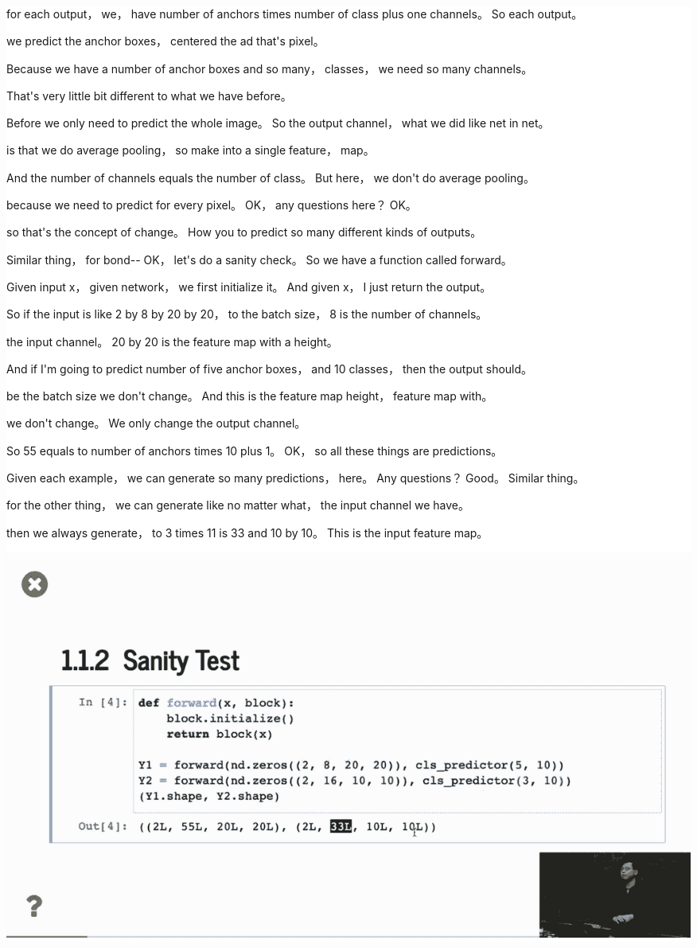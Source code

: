  for each output， we， have number of anchors times number of class plus one channels。 So each output。

 we predict the anchor boxes， centered the ad that's pixel。

 Because we have a number of anchor boxes and so many， classes， we need so many channels。

 That's very little bit different to what we have before。

 Before we only need to predict the whole image。 So the output channel， what we did like net in net。

 is that we do average pooling， so make into a single feature， map。

 And the number of channels equals the number of class。 But here， we don't do average pooling。

 because we need to predict for every pixel。 OK， any questions here？ OK。

 so that's the concept of change。 How you to predict so many different kinds of outputs。

 Similar thing， for bond-- OK， let's do a sanity check。 So we have a function called forward。

 Given input x， given network， we first initialize it。 And given x， I just return the output。

 So if the input is like 2 by 8 by 20 by 20， to the batch size， 8 is the number of channels。

 the input channel。 20 by 20 is the feature map with a height。

 And if I'm going to predict number of five anchor boxes， and 10 classes， then the output should。

 be the batch size we don't change。 And this is the feature map height， feature map with。

 we don't change。 We only change the output channel。

 So 55 equals to number of anchors times 10 plus 1。 OK， so all these things are predictions。

 Given each example， we can generate so many predictions， here。 Any questions？ Good。 Similar thing。

 for the other thing， we can generate like no matter what， the input channel we have。

 then we always generate， to 3 times 11 is 33 and 10 by 10。 This is the input feature map。



![](img/0fc7e5b120cae5df269185702791a06e_3.png)

